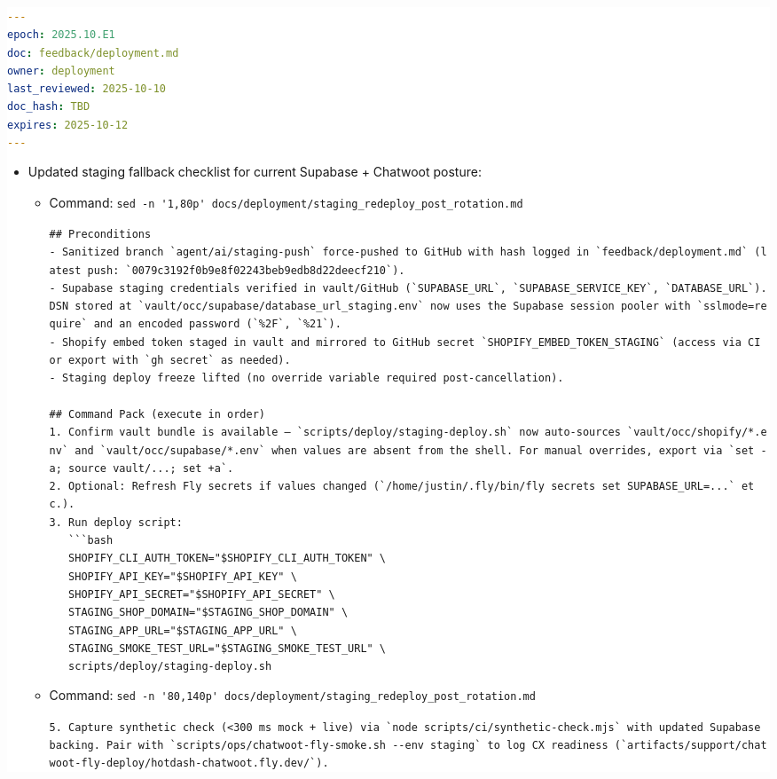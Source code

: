 ```yaml
---
epoch: 2025.10.E1
doc: feedback/deployment.md
owner: deployment
last_reviewed: 2025-10-10
doc_hash: TBD
expires: 2025-10-12
---
```


- Updated staging fallback checklist for current Supabase + Chatwoot posture:
  - Command: `sed -n '1,80p' docs/deployment/staging_redeploy_post_rotation.md`

    ````
    ## Preconditions
    - Sanitized branch `agent/ai/staging-push` force-pushed to GitHub with hash logged in `feedback/deployment.md` (latest push: `0079c3192f0b9e8f02243beb9edb8d22deecf210`).
    - Supabase staging credentials verified in vault/GitHub (`SUPABASE_URL`, `SUPABASE_SERVICE_KEY`, `DATABASE_URL`). DSN stored at `vault/occ/supabase/database_url_staging.env` now uses the Supabase session pooler with `sslmode=require` and an encoded password (`%2F`, `%21`).
    - Shopify embed token staged in vault and mirrored to GitHub secret `SHOPIFY_EMBED_TOKEN_STAGING` (access via CI or export with `gh secret` as needed).
    - Staging deploy freeze lifted (no override variable required post-cancellation).

    ## Command Pack (execute in order)
    1. Confirm vault bundle is available — `scripts/deploy/staging-deploy.sh` now auto-sources `vault/occ/shopify/*.env` and `vault/occ/supabase/*.env` when values are absent from the shell. For manual overrides, export via `set -a; source vault/...; set +a`.
    2. Optional: Refresh Fly secrets if values changed (`/home/justin/.fly/bin/fly secrets set SUPABASE_URL=...` etc.).
    3. Run deploy script:
       ```bash
       SHOPIFY_CLI_AUTH_TOKEN="$SHOPIFY_CLI_AUTH_TOKEN" \
       SHOPIFY_API_KEY="$SHOPIFY_API_KEY" \
       SHOPIFY_API_SECRET="$SHOPIFY_API_SECRET" \
       STAGING_SHOP_DOMAIN="$STAGING_SHOP_DOMAIN" \
       STAGING_APP_URL="$STAGING_APP_URL" \
       STAGING_SMOKE_TEST_URL="$STAGING_SMOKE_TEST_URL" \
       scripts/deploy/staging-deploy.sh
    ````

    ```

    ```

  - Command: `sed -n '80,140p' docs/deployment/staging_redeploy_post_rotation.md`

    ```
    5. Capture synthetic check (<300 ms mock + live) via `node scripts/ci/synthetic-check.mjs` with updated Supabase backing. Pair with `scripts/ops/chatwoot-fly-smoke.sh --env staging` to log CX readiness (`artifacts/support/chatwoot-fly-deploy/hotdash-chatwoot.fly.dev/`).
